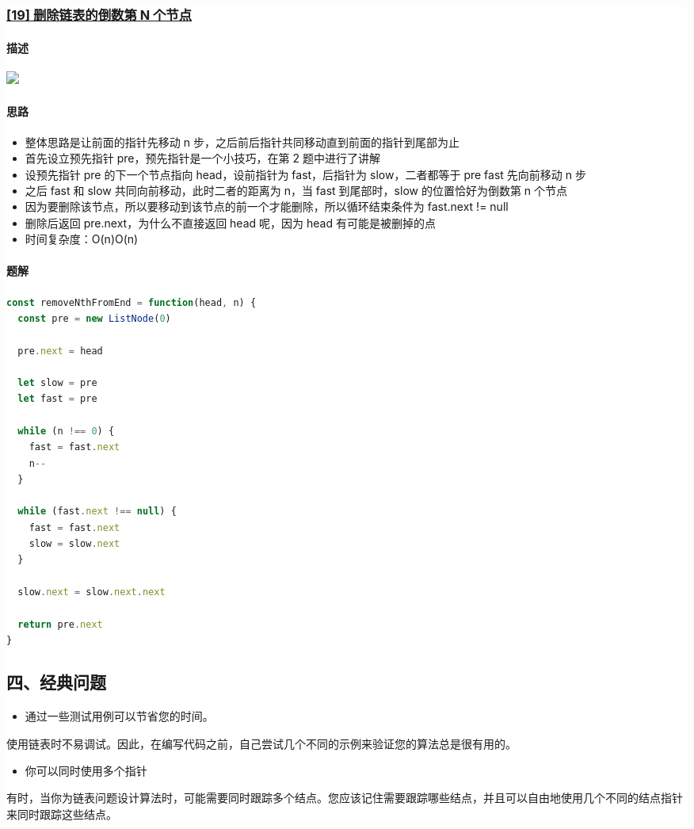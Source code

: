 ### [[19] 删除链表的倒数第 N 个节点](https://leetcode-cn.com/problems/remove-nth-node-from-end-of-list/description/)

#### 描述

![](https://i.loli.net/2020/01/12/xLm6AeXDYNCWsnI.png)

#### 思路

- 整体思路是让前面的指针先移动 n 步，之后前后指针共同移动直到前面的指针到尾部为止
- 首先设立预先指针 pre，预先指针是一个小技巧，在第 2 题中进行了讲解
- 设预先指针 pre 的下一个节点指向 head，设前指针为 fast，后指针为 slow，二者都等于 pre fast 先向前移动 n 步
- 之后 fast 和 slow 共同向前移动，此时二者的距离为 n，当 fast 到尾部时，slow 的位置恰好为倒数第 n 个节点
- 因为要删除该节点，所以要移动到该节点的前一个才能删除，所以循环结束条件为 fast.next != null
- 删除后返回 pre.next，为什么不直接返回 head 呢，因为 head 有可能是被删掉的点
- 时间复杂度：O(n)O(n)

#### 题解

```js
const removeNthFromEnd = function(head, n) {
  const pre = new ListNode(0)

  pre.next = head

  let slow = pre
  let fast = pre

  while (n !== 0) {
    fast = fast.next
    n--
  }

  while (fast.next !== null) {
    fast = fast.next
    slow = slow.next
  }

  slow.next = slow.next.next

  return pre.next
}
```

## 四、经典问题

- 通过一些测试用例可以节省您的时间。

使用链表时不易调试。因此，在编写代码之前，自己尝试几个不同的示例来验证您的算法总是很有用的。

- 你可以同时使用多个指针

有时，当你为链表问题设计算法时，可能需要同时跟踪多个结点。您应该记住需要跟踪哪些结点，并且可以自由地使用几个不同的结点指针来同时跟踪这些结点。
